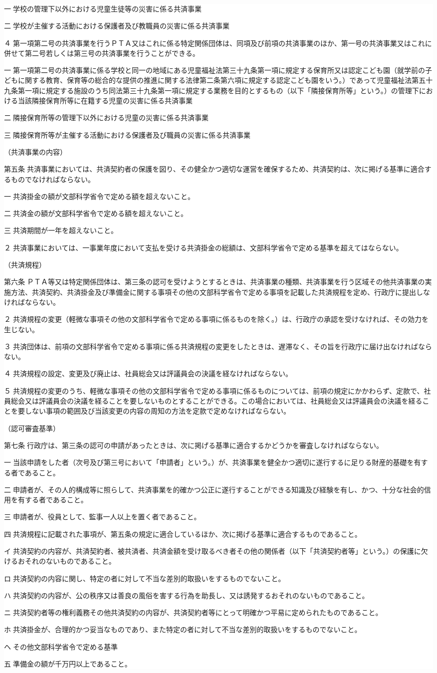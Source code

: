 一 学校の管理下以外における児童生徒等の災害に係る共済事業

二 学校が主催する活動における保護者及び教職員の災害に係る共済事業

４ 第一項第二号の共済事業を行うＰＴＡ又はこれに係る特定関係団体は、同項及び前項の共済事業のほか、第一号の共済事業又はこれに併せて第二号若しくは第三号の共済事業を行うことができる。

一 第一項第二号の共済事業に係る学校と同一の地域にある児童福祉法第三十九条第一項に規定する保育所又は認定こども園（就学前の子どもに関する教育、保育等の総合的な提供の推進に関する法律第二条第六項に規定する認定こども園をいう。）であって児童福祉法第五十九条第一項に規定する施設のうち同法第三十九条第一項に規定する業務を目的とするもの（以下「隣接保育所等」という。）の管理下における当該隣接保育所等に在籍する児童の災害に係る共済事業

二 隣接保育所等の管理下以外における児童の災害に係る共済事業

三 隣接保育所等が主催する活動における保護者及び職員の災害に係る共済事業

（共済事業の内容）

第五条 共済事業においては、共済契約者の保護を図り、その健全かつ適切な運営を確保するため、共済契約は、次に掲げる基準に適合するものでなければならない。

一 共済掛金の額が文部科学省令で定める額を超えないこと。

二 共済金の額が文部科学省令で定める額を超えないこと。

三 共済期間が一年を超えないこと。

２ 共済事業においては、一事業年度において支払を受ける共済掛金の総額は、文部科学省令で定める基準を超えてはならない。

（共済規程）

第六条 ＰＴＡ等又は特定関係団体は、第三条の認可を受けようとするときは、共済事業の種類、共済事業を行う区域その他共済事業の実施方法、共済契約、共済掛金及び準備金に関する事項その他の文部科学省令で定める事項を記載した共済規程を定め、行政庁に提出しなければならない。

２ 共済規程の変更（軽微な事項その他の文部科学省令で定める事項に係るものを除く。）は、行政庁の承認を受けなければ、その効力を生じない。

３ 共済団体は、前項の文部科学省令で定める事項に係る共済規程の変更をしたときは、遅滞なく、その旨を行政庁に届け出なければならない。

４ 共済規程の設定、変更及び廃止は、社員総会又は評議員会の決議を経なければならない。

５ 共済規程の変更のうち、軽微な事項その他の文部科学省令で定める事項に係るものについては、前項の規定にかかわらず、定款で、社員総会又は評議員会の決議を経ることを要しないものとすることができる。この場合においては、社員総会又は評議員会の決議を経ることを要しない事項の範囲及び当該変更の内容の周知の方法を定款で定めなければならない。

（認可審査基準）

第七条 行政庁は、第三条の認可の申請があったときは、次に掲げる基準に適合するかどうかを審査しなければならない。

一 当該申請をした者（次号及び第三号において「申請者」という。）が、共済事業を健全かつ適切に遂行するに足りる財産的基礎を有する者であること。

二 申請者が、その人的構成等に照らして、共済事業を的確かつ公正に遂行することができる知識及び経験を有し、かつ、十分な社会的信用を有する者であること。

三 申請者が、役員として、監事一人以上を置く者であること。

四 共済規程に記載された事項が、第五条の規定に適合しているほか、次に掲げる基準に適合するものであること。

イ 共済契約の内容が、共済契約者、被共済者、共済金額を受け取るべき者その他の関係者（以下「共済契約者等」という。）の保護に欠けるおそれのないものであること。

ロ 共済契約の内容に関し、特定の者に対して不当な差別的取扱いをするものでないこと。

ハ 共済契約の内容が、公の秩序又は善良の風俗を害する行為を助長し、又は誘発するおそれのないものであること。

ニ 共済契約者等の権利義務その他共済契約の内容が、共済契約者等にとって明確かつ平易に定められたものであること。

ホ 共済掛金が、合理的かつ妥当なものであり、また特定の者に対して不当な差別的取扱いをするものでないこと。

ヘ その他文部科学省令で定める基準

五 準備金の額が千万円以上であること。
